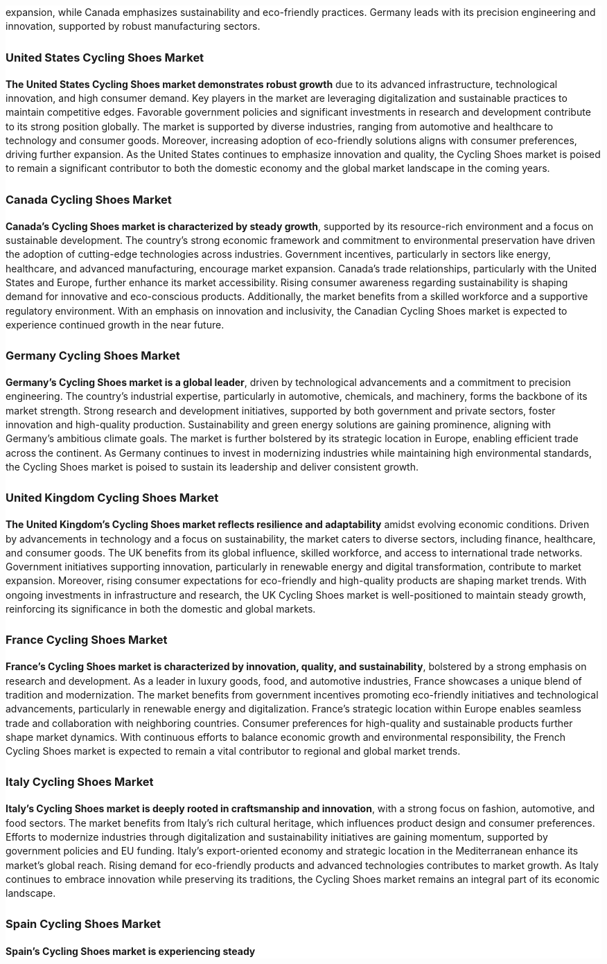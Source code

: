 expansion, while Canada emphasizes sustainability and eco-friendly practices. Germany leads with its precision engineering and innovation, supported by robust manufacturing sectors.</span></em></p></blockquote><h3><strong>United States Cycling Shoes Market</strong></h3><p><strong>The United States Cycling Shoes market demonstrates robust growth</strong> due to its advanced infrastructure, technological innovation, and high consumer demand. Key players in the market are leveraging digitalization and sustainable practices to maintain competitive edges. Favorable government policies and significant investments in research and development contribute to its strong position globally. The market is supported by diverse industries, ranging from automotive and healthcare to technology and consumer goods. Moreover, increasing adoption of eco-friendly solutions aligns with consumer preferences, driving further expansion. As the United States continues to emphasize innovation and quality, the Cycling Shoes market is poised to remain a significant contributor to both the domestic economy and the global market landscape in the coming years.</p><h3><strong>Canada Cycling Shoes Market</strong></h3><p><strong>Canada&rsquo;s Cycling Shoes market is characterized by steady growth</strong>, supported by its resource-rich environment and a focus on sustainable development. The country&rsquo;s strong economic framework and commitment to environmental preservation have driven the adoption of cutting-edge technologies across industries. Government incentives, particularly in sectors like energy, healthcare, and advanced manufacturing, encourage market expansion. Canada&rsquo;s trade relationships, particularly with the United States and Europe, further enhance its market accessibility. Rising consumer awareness regarding sustainability is shaping demand for innovative and eco-conscious products. Additionally, the market benefits from a skilled workforce and a supportive regulatory environment. With an emphasis on innovation and inclusivity, the Canadian Cycling Shoes market is expected to experience continued growth in the near future.</p><h3><strong>Germany Cycling Shoes Market</strong></h3><p><strong>Germany&rsquo;s Cycling Shoes market is a global leader</strong>, driven by technological advancements and a commitment to precision engineering. The country&rsquo;s industrial expertise, particularly in automotive, chemicals, and machinery, forms the backbone of its market strength. Strong research and development initiatives, supported by both government and private sectors, foster innovation and high-quality production. Sustainability and green energy solutions are gaining prominence, aligning with Germany&rsquo;s ambitious climate goals. The market is further bolstered by its strategic location in Europe, enabling efficient trade across the continent. As Germany continues to invest in modernizing industries while maintaining high environmental standards, the Cycling Shoes market is poised to sustain its leadership and deliver consistent growth.</p><h3><strong>United Kingdom Cycling Shoes Market</strong></h3><p><strong>The United Kingdom&rsquo;s Cycling Shoes market reflects resilience and adaptability</strong> amidst evolving economic conditions. Driven by advancements in technology and a focus on sustainability, the market caters to diverse sectors, including finance, healthcare, and consumer goods. The UK benefits from its global influence, skilled workforce, and access to international trade networks. Government initiatives supporting innovation, particularly in renewable energy and digital transformation, contribute to market expansion. Moreover, rising consumer expectations for eco-friendly and high-quality products are shaping market trends. With ongoing investments in infrastructure and research, the UK Cycling Shoes market is well-positioned to maintain steady growth, reinforcing its significance in both the domestic and global markets.</p><h3><strong>France Cycling Shoes Market</strong></h3><p><strong>France&rsquo;s Cycling Shoes market is characterized by innovation, quality, and sustainability</strong>, bolstered by a strong emphasis on research and development. As a leader in luxury goods, food, and automotive industries, France showcases a unique blend of tradition and modernization. The market benefits from government incentives promoting eco-friendly initiatives and technological advancements, particularly in renewable energy and digitalization. France&rsquo;s strategic location within Europe enables seamless trade and collaboration with neighboring countries. Consumer preferences for high-quality and sustainable products further shape market dynamics. With continuous efforts to balance economic growth and environmental responsibility, the French Cycling Shoes market is expected to remain a vital contributor to regional and global market trends.</p><h3><strong>Italy Cycling Shoes Market</strong></h3><p><strong>Italy&rsquo;s Cycling Shoes market is deeply rooted in craftsmanship and innovation</strong>, with a strong focus on fashion, automotive, and food sectors. The market benefits from Italy&rsquo;s rich cultural heritage, which influences product design and consumer preferences. Efforts to modernize industries through digitalization and sustainability initiatives are gaining momentum, supported by government policies and EU funding. Italy&rsquo;s export-oriented economy and strategic location in the Mediterranean enhance its market&rsquo;s global reach. Rising demand for eco-friendly products and advanced technologies contributes to market growth. As Italy continues to embrace innovation while preserving its traditions, the Cycling Shoes market remains an integral part of its economic landscape.</p><h3><strong>Spain Cycling Shoes Market</strong></h3><p><strong>Spain&rsquo;s Cycling Shoes market is experiencing steady